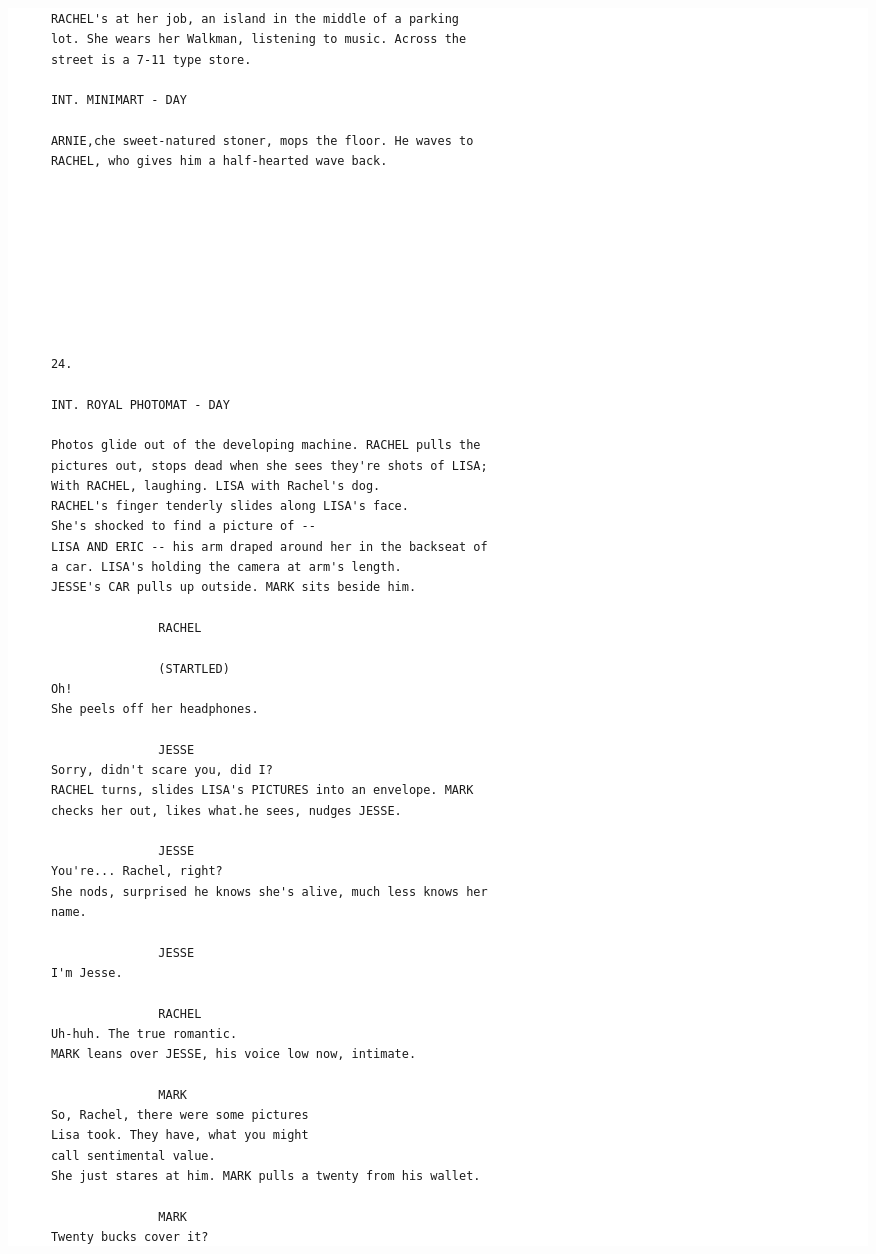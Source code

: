           RACHEL's at her job, an island in the middle of a parking
          lot. She wears her Walkman, listening to music. Across the
          street is a 7-11 type store.

          INT. MINIMART - DAY

          ARNIE,che sweet-natured stoner, mops the floor. He waves to
          RACHEL, who gives him a half-hearted wave back.

                         

                         

                         

                         

          24.

          INT. ROYAL PHOTOMAT - DAY

          Photos glide out of the developing machine. RACHEL pulls the
          pictures out, stops dead when she sees they're shots of LISA;
          With RACHEL, laughing. LISA with Rachel's dog.
          RACHEL's finger tenderly slides along LISA's face.
          She's shocked to find a picture of --
          LISA AND ERIC -- his arm draped around her in the backseat of
          a car. LISA's holding the camera at arm's length.
          JESSE's CAR pulls up outside. MARK sits beside him.

                         RACHEL

                         (STARTLED)
          Oh!
          She peels off her headphones.

                         JESSE
          Sorry, didn't scare you, did I?
          RACHEL turns, slides LISA's PICTURES into an envelope. MARK
          checks her out, likes what.he sees, nudges JESSE.

                         JESSE
          You're... Rachel, right?
          She nods, surprised he knows she's alive, much less knows her
          name.

                         JESSE
          I'm Jesse.

                         RACHEL
          Uh-huh. The true romantic.
          MARK leans over JESSE, his voice low now, intimate.

                         MARK
          So, Rachel, there were some pictures
          Lisa took. They have, what you might
          call sentimental value.
          She just stares at him. MARK pulls a twenty from his wallet.

                         MARK
          Twenty bucks cover it?
